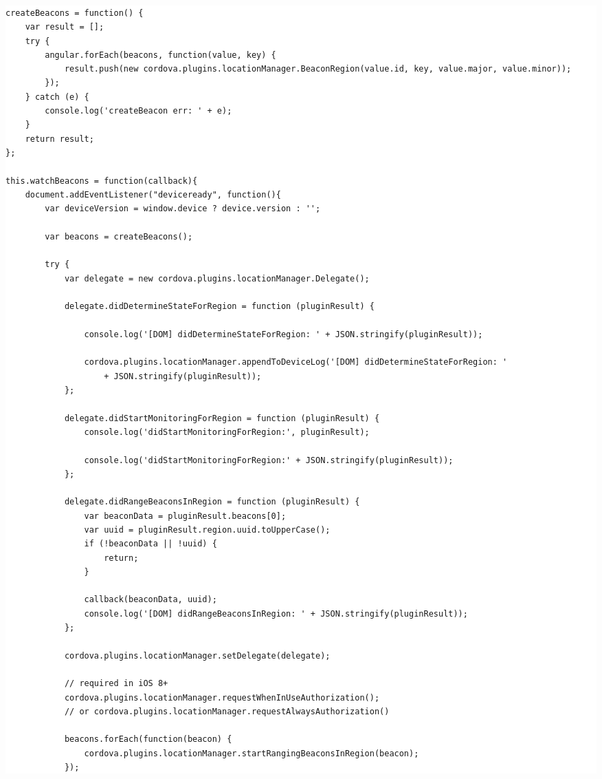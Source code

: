     createBeacons = function() {
        var result = [];
        try {
            angular.forEach(beacons, function(value, key) {
                result.push(new cordova.plugins.locationManager.BeaconRegion(value.id, key, value.major, value.minor));
            });
        } catch (e) {
            console.log('createBeacon err: ' + e);
        }
        return result;
    };

    this.watchBeacons = function(callback){
        document.addEventListener("deviceready", function(){
            var deviceVersion = window.device ? device.version : '';

            var beacons = createBeacons();

            try {
                var delegate = new cordova.plugins.locationManager.Delegate();

                delegate.didDetermineStateForRegion = function (pluginResult) {

                    console.log('[DOM] didDetermineStateForRegion: ' + JSON.stringify(pluginResult));

                    cordova.plugins.locationManager.appendToDeviceLog('[DOM] didDetermineStateForRegion: '
                        + JSON.stringify(pluginResult));
                };

                delegate.didStartMonitoringForRegion = function (pluginResult) {
                    console.log('didStartMonitoringForRegion:', pluginResult);

                    console.log('didStartMonitoringForRegion:' + JSON.stringify(pluginResult));
                };

                delegate.didRangeBeaconsInRegion = function (pluginResult) {
                    var beaconData = pluginResult.beacons[0];
                    var uuid = pluginResult.region.uuid.toUpperCase();
                    if (!beaconData || !uuid) {
                        return;
                    }

                    callback(beaconData, uuid);
                    console.log('[DOM] didRangeBeaconsInRegion: ' + JSON.stringify(pluginResult));
                };

                cordova.plugins.locationManager.setDelegate(delegate);

                // required in iOS 8+
                cordova.plugins.locationManager.requestWhenInUseAuthorization();
                // or cordova.plugins.locationManager.requestAlwaysAuthorization()

                beacons.forEach(function(beacon) {
                    cordova.plugins.locationManager.startRangingBeaconsInRegion(beacon);
                });
